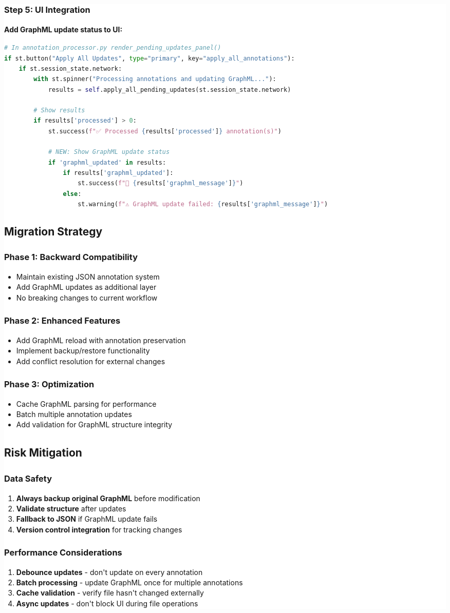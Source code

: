 ### Step 5: UI Integration

**Add GraphML update status to UI:**

```python
# In annotation_processor.py render_pending_updates_panel()
if st.button("Apply All Updates", type="primary", key="apply_all_annotations"):
    if st.session_state.network:
        with st.spinner("Processing annotations and updating GraphML..."):
            results = self.apply_all_pending_updates(st.session_state.network)
        
        # Show results
        if results['processed'] > 0:
            st.success(f"✅ Processed {results['processed']} annotation(s)")
            
            # NEW: Show GraphML update status
            if 'graphml_updated' in results:
                if results['graphml_updated']:
                    st.success(f"📁 {results['graphml_message']}")
                else:
                    st.warning(f"⚠️ GraphML update failed: {results['graphml_message']}")
```

## Migration Strategy

### Phase 1: Backward Compatibility
- Maintain existing JSON annotation system
- Add GraphML updates as additional layer
- No breaking changes to current workflow

### Phase 2: Enhanced Features
- Add GraphML reload with annotation preservation
- Implement backup/restore functionality
- Add conflict resolution for external changes

### Phase 3: Optimization
- Cache GraphML parsing for performance
- Batch multiple annotation updates
- Add validation for GraphML structure integrity

## Risk Mitigation

### Data Safety
1. **Always backup original GraphML** before modification
2. **Validate structure** after updates
3. **Fallback to JSON** if GraphML update fails
4. **Version control integration** for tracking changes

### Performance Considerations
1. **Debounce updates** - don't update on every annotation
2. **Batch processing** - update GraphML once for multiple annotations
3. **Cache validation** - verify file hasn't changed externally
4. **Async updates** - don't block UI during file operations

